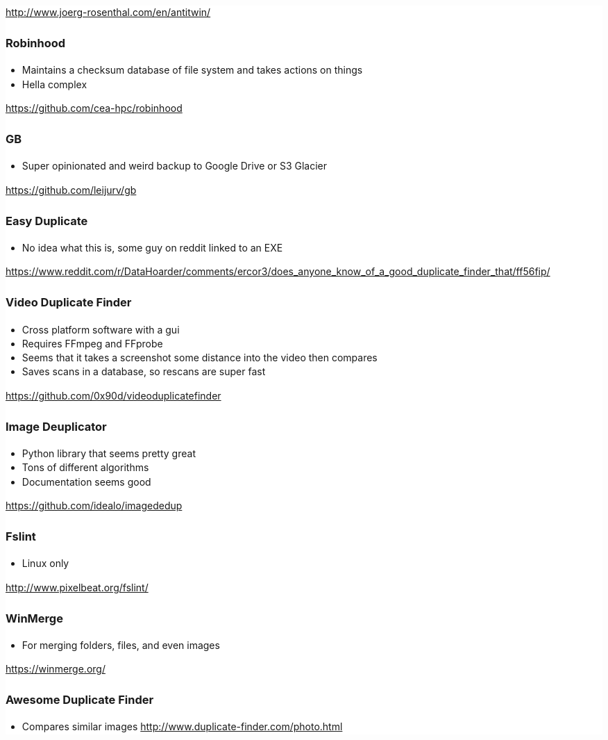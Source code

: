 <http://www.joerg-rosenthal.com/en/antitwin/>


### Robinhood

- Maintains a checksum database of file system and takes actions on things
- Hella complex

<https://github.com/cea-hpc/robinhood>

### GB

- Super opinionated and weird backup to Google Drive or S3 Glacier

<https://github.com/leijurv/gb>

### Easy Duplicate

- No idea what this is, some guy on reddit linked to an EXE

<https://www.reddit.com/r/DataHoarder/comments/ercor3/does_anyone_know_of_a_good_duplicate_finder_that/ff56fip/>

### Video Duplicate Finder

- Cross platform software with a gui
- Requires FFmpeg and FFprobe
- Seems that it takes a screenshot some distance into the video then compares
- Saves scans in a database, so rescans are super fast

<https://github.com/0x90d/videoduplicatefinder>

### Image Deuplicator

- Python library that seems pretty great
- Tons of different algorithms
- Documentation seems good

<https://github.com/idealo/imagededup>

### Fslint

- Linux only

<http://www.pixelbeat.org/fslint/>

### WinMerge

- For merging folders, files, and even images

<https://winmerge.org/>

### Awesome Duplicate Finder

- Compares similar images
<http://www.duplicate-finder.com/photo.html>
